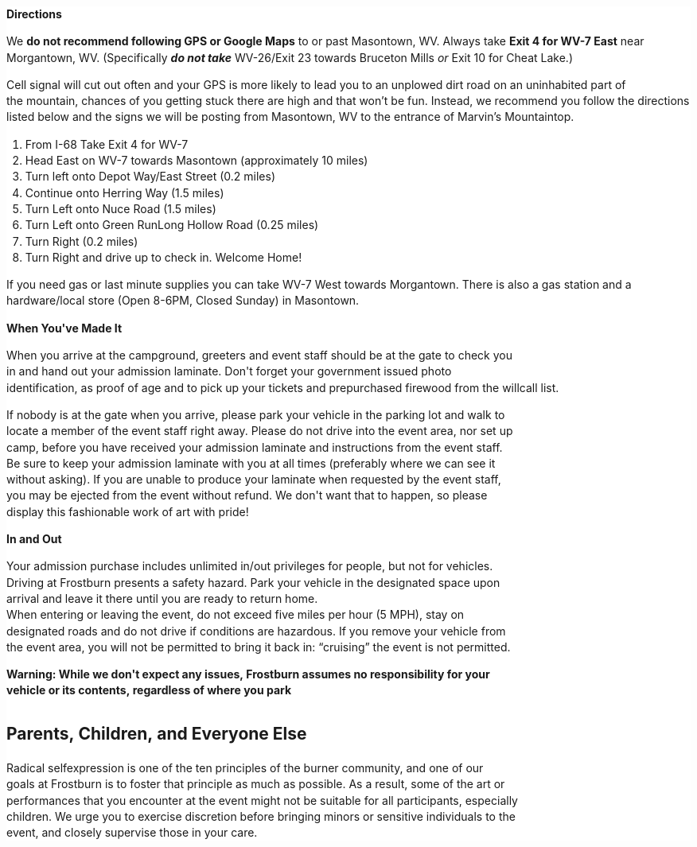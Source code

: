 **Directions**

We **do not recommend following GPS or Google Maps** to or past Masontown, WV.
Always take **Exit 4 for WV-7 East** near Morgantown, WV. (Specifically
***do not take*** WV-26/Exit 23 towards Bruceton Mills *or* Exit 10 for
Cheat Lake.)

Cell signal will cut out often and your GPS is more likely to lead you to an
unplowed dirt road on an uninhabited part of the mountain, chances of you
getting stuck there are high and that won’t be fun. Instead, we recommend you
follow the directions listed below and the signs we will be posting from
Masontown, WV to the entrance of Marvin’s Mountaintop.

1. From I-68 Take Exit 4 for WV-7
1. Head East on WV­-7 towards Masontown (approximately 10 miles)
1. Turn left onto Depot Way/East Street (0.2 miles)
1. Continue onto Herring Way (1.5 miles)
1. Turn Left onto Nuce Road (1.5 miles)
1. Turn Left onto Green Run­Long Hollow Road (0.25 miles)
1. Turn Right (0.2 miles)
1. Turn Right and drive up to check in. Welcome Home!

If you need gas or last minute supplies you can take WV-7 West towards
Morgantown. There is also a gas station and a hardware/local store (Open
8-6PM, Closed Sunday) in Masontown.

**When You've Made It**

When you arrive at the campground, greeters and event staff should be at the gate to check you
in and hand out your admission laminate. Don't forget your government ­issued photo
identification, as proof of age and to pick up your tickets and pre­purchased firewood from the
will­call list.

If nobody is at the gate when you arrive, please park your vehicle in the parking lot and walk to
locate a member of the event staff right away. Please do not drive into the event area, nor set up
camp, before you have received your admission laminate and instructions from the event staff.
Be sure to keep your admission laminate with you at all times (preferably where we can see it
without asking). If you are unable to produce your laminate when requested by the event staff,
you may be ejected from the event without refund. We don't want that to happen, so please
display this fashionable work of art with pride!

**In and Out**

Your admission purchase includes unlimited in/out privileges for people, but not for vehicles.
Driving at Frostburn presents a safety hazard. Park your vehicle in the designated space upon
arrival and leave it there until you are ready to return home.
When entering or leaving the event, do not exceed five miles per hour (5 MPH), stay on
designated roads and do not drive if conditions are hazardous. If you remove your vehicle from
the event area, you will not be permitted to bring it back in: “cruising” the event is not permitted.

**Warning: While we don't expect any issues, Frostburn assumes no responsibility for your
vehicle or its contents, regardless of where you park**

## **Parents, Children, and Everyone Else**
Radical self­expression is one of the ten principles of the burner community, and one of our
goals at Frostburn is to foster that principle as much as possible. As a result, some of the art or
performances that you encounter at the event might not be suitable for all participants, especially
children. We urge you to exercise discretion before bringing minors or sensitive individuals to the
event, and closely supervise those in your care.
